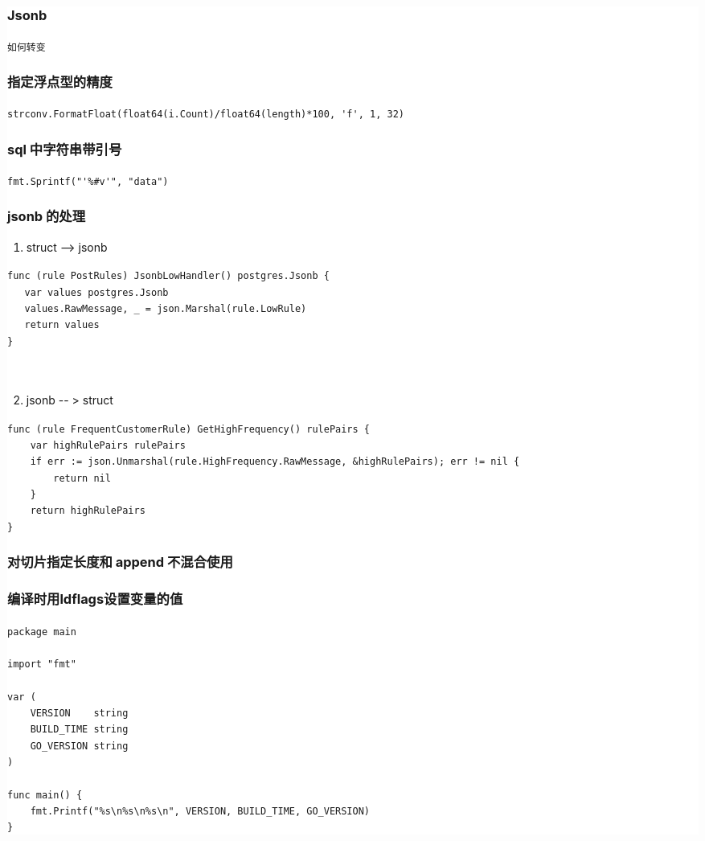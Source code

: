 ### Jsonb

```
如何转变

```


###  指定浮点型的精度

```$xslt
strconv.FormatFloat(float64(i.Count)/float64(length)*100, 'f', 1, 32)

```

### sql 中字符串带引号

 ```
fmt.Sprintf("'%#v'", "data")
 ```


 ### jsonb  的处理

1. struct --> jsonb

 ```
 func (rule PostRules) JsonbLowHandler() postgres.Jsonb {
 	var values postgres.Jsonb
 	values.RawMessage, _ = json.Marshal(rule.LowRule)
 	return values
 }



 ```

2. jsonb -- > struct

```
func (rule FrequentCustomerRule) GetHighFrequency() rulePairs {
	var highRulePairs rulePairs
	if err := json.Unmarshal(rule.HighFrequency.RawMessage, &highRulePairs); err != nil {
		return nil
	}
	return highRulePairs
}
```


### 对切片指定长度和 append 不混合使用 


### 编译时用ldflags设置变量的值

``` 
package main

import "fmt"

var (
    VERSION    string
    BUILD_TIME string
    GO_VERSION string
)

func main() {
    fmt.Printf("%s\n%s\n%s\n", VERSION, BUILD_TIME, GO_VERSION)
}
```
